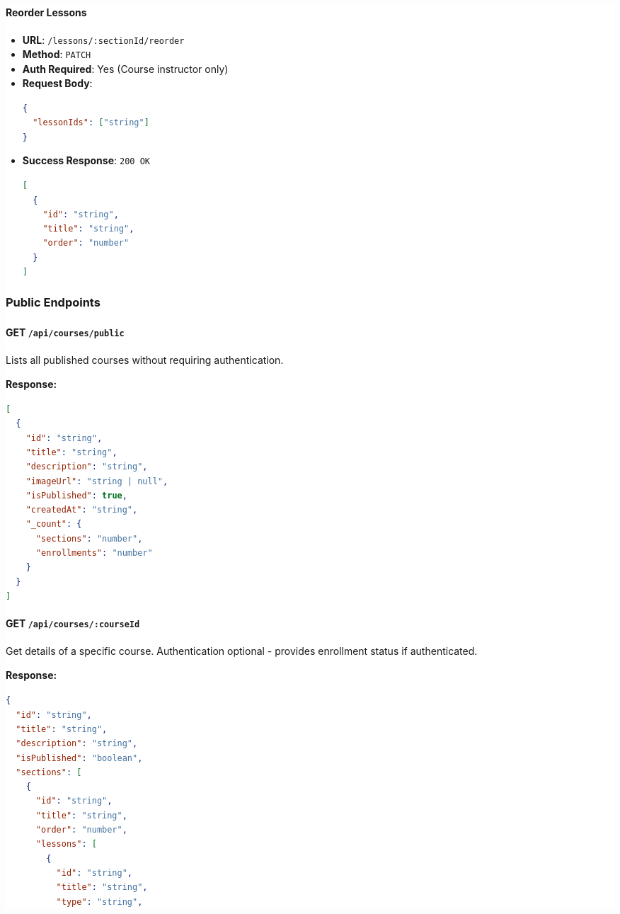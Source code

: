 #### Reorder Lessons
- **URL**: `/lessons/:sectionId/reorder`
- **Method**: `PATCH`
- **Auth Required**: Yes (Course instructor only)
- **Request Body**:
  ```json
  {
    "lessonIds": ["string"]
  }
  ```
- **Success Response**: `200 OK`
  ```json
  [
    {
      "id": "string",
      "title": "string",
      "order": "number"
    }
  ]
  ```

### Public Endpoints

#### GET `/api/courses/public`
Lists all published courses without requiring authentication.

**Response:**
```json
[
  {
    "id": "string",
    "title": "string",
    "description": "string",
    "imageUrl": "string | null",
    "isPublished": true,
    "createdAt": "string",
    "_count": {
      "sections": "number",
      "enrollments": "number"
    }
  }
]
```

#### GET `/api/courses/:courseId`
Get details of a specific course. Authentication optional - provides enrollment status if authenticated.

**Response:**
```json
{
  "id": "string",
  "title": "string",
  "description": "string",
  "isPublished": "boolean",
  "sections": [
    {
      "id": "string",
      "title": "string",
      "order": "number",
      "lessons": [
        {
          "id": "string",
          "title": "string",
          "type": "string",
```